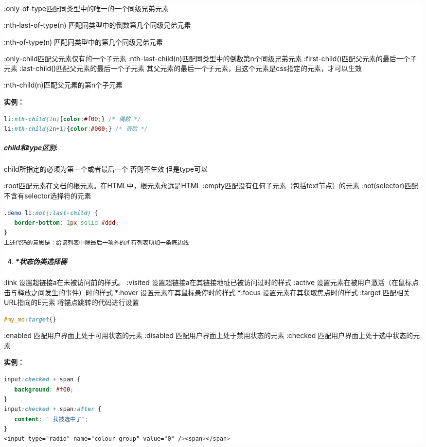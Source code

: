  :only-of-type匹配同类型中的唯一的一个同级兄弟元素

 :nth-last-of-type(n) 匹配同类型中的倒数第几个同级兄弟元素

 :nth-of-type(n) 匹配同类型中的第几个同级兄弟元素

 :only-child匹配父元素仅有的一个子元素
 :nth-last-child(n)匹配同类型中的倒数第n个同级兄弟元素
 :first-child()匹配父元素的最后一个子元素
 :last-child()匹配父元素的最后一个子元素 其父元素的最后一个子元素，且这个元素是css指定的元素，才可以生效

 :nth-child(n)匹配父元素的第n个子元素

 **实例：**

 ```css
 li:nth-child(2n){color:#f00;} /* 偶数 */
 li:nth-child(2n+1){color:#000;} /* 奇数 */
 ```

 ##### child和type区别:

 child所指定的必须为第一个或者最后一个 否则不生效  但是type可以

 :root匹配元素在文档的根元素。在HTML中，根元素永远是HTML
 :empty匹配没有任何子元素（包括text节点）的元素
 :not(selector)匹配不含有selector选择符的元素
 ```css
 .demo li:not(:last-child) {
 	border-bottom: 1px solid #ddd;
 }
 上述代码的意思是：给该列表中除最后一项外的所有列表项加一条底边线
 ```

4. ##### *状态伪类选择器

 :link 设置超链接a在未被访问前的样式。
 :visited 设置超链接a在其链接地址已被访问过时的样式
 :active	 设置元素在被用户激活（在鼠标点击与释放之间发生的事件）时的样式
  *:hover	设置元素在其鼠标悬停时的样式
  *:focus	设置元素在其获取焦点时的样式
 :target	匹配相关URL指向的E元素 将锚点跳转的代码进行设置

 ```css
 #my_md:target{}
 ```
 :enabled   匹配用户界面上处于可用状态的元素
 :disabled   匹配用户界面上处于禁用状态的元素
 :checked   匹配用户界面上处于选中状态的元素

 **实例：**

 ```css
 input:checked + span {
 	background: #f00;
 }
 input:checked + span:after {
 	content: " 我被选中了";
 }
 <input type="radio" name="colour-group" value="0" /><span></span>
 ```
